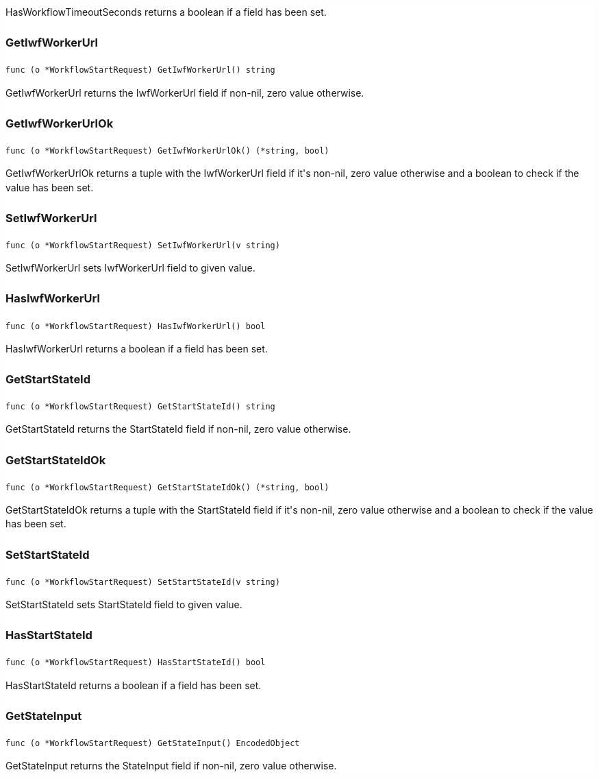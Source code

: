 HasWorkflowTimeoutSeconds returns a boolean if a field has been set.

### GetIwfWorkerUrl

`func (o *WorkflowStartRequest) GetIwfWorkerUrl() string`

GetIwfWorkerUrl returns the IwfWorkerUrl field if non-nil, zero value otherwise.

### GetIwfWorkerUrlOk

`func (o *WorkflowStartRequest) GetIwfWorkerUrlOk() (*string, bool)`

GetIwfWorkerUrlOk returns a tuple with the IwfWorkerUrl field if it's non-nil, zero value otherwise
and a boolean to check if the value has been set.

### SetIwfWorkerUrl

`func (o *WorkflowStartRequest) SetIwfWorkerUrl(v string)`

SetIwfWorkerUrl sets IwfWorkerUrl field to given value.

### HasIwfWorkerUrl

`func (o *WorkflowStartRequest) HasIwfWorkerUrl() bool`

HasIwfWorkerUrl returns a boolean if a field has been set.

### GetStartStateId

`func (o *WorkflowStartRequest) GetStartStateId() string`

GetStartStateId returns the StartStateId field if non-nil, zero value otherwise.

### GetStartStateIdOk

`func (o *WorkflowStartRequest) GetStartStateIdOk() (*string, bool)`

GetStartStateIdOk returns a tuple with the StartStateId field if it's non-nil, zero value otherwise
and a boolean to check if the value has been set.

### SetStartStateId

`func (o *WorkflowStartRequest) SetStartStateId(v string)`

SetStartStateId sets StartStateId field to given value.

### HasStartStateId

`func (o *WorkflowStartRequest) HasStartStateId() bool`

HasStartStateId returns a boolean if a field has been set.

### GetStateInput

`func (o *WorkflowStartRequest) GetStateInput() EncodedObject`

GetStateInput returns the StateInput field if non-nil, zero value otherwise.
